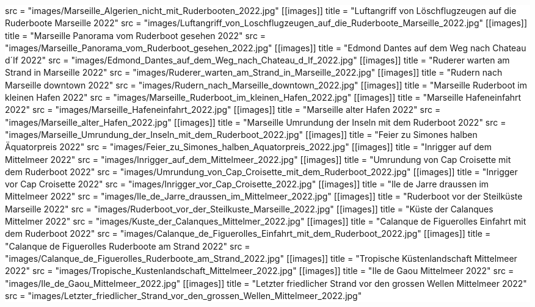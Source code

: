 src = "images/Marseille_Algerien_nicht_mit_Ruderbooten_2022.jpg"
[[images]]
title = "Luftangriff von Löschflugzeugen auf die Ruderboote Marseille 2022"
src = "images/Luftangriff_von_Loschflugzeugen_auf_die_Ruderboote_Marseille_2022.jpg"
[[images]]
title = "Marseille Panorama vom Ruderboot gesehen 2022"
src = "images/Marseille_Panorama_vom_Ruderboot_gesehen_2022.jpg"
[[images]]
title = "Edmond Dantes auf dem Weg nach Chateau d´If 2022"
src = "images/Edmond_Dantes_auf_dem_Weg_nach_Chateau_d_If_2022.jpg"
[[images]]
title = "Ruderer warten am Strand in Marseille 2022"
src = "images/Ruderer_warten_am_Strand_in_Marseille_2022.jpg"
[[images]]
title = "Rudern nach Marseille downtown 2022"
src = "images/Rudern_nach_Marseille_downtown_2022.jpg"
[[images]]
title = "Marseille Ruderboot im kleinen Hafen 2022"
src = "images/Marseille_Ruderboot_im_kleinen_Hafen_2022.jpg"
[[images]]
title = "Marseille Hafeneinfahrt 2022"
src = "images/Marseille_Hafeneinfahrt_2022.jpg"
[[images]]
title = "Marseille alter Hafen 2022"
src = "images/Marseille_alter_Hafen_2022.jpg"
[[images]]
title = "Marseille Umrundung der Inseln mit dem Ruderboot 2022"
src = "images/Marseille_Umrundung_der_Inseln_mit_dem_Ruderboot_2022.jpg"
[[images]]
title = "Feier zu Simones halben Äquatorpreis 2022"
src = "images/Feier_zu_Simones_halben_Aquatorpreis_2022.jpg"
[[images]]
title = "Inrigger auf dem Mittelmeer 2022"
src = "images/Inrigger_auf_dem_Mittelmeer_2022.jpg"
[[images]]
title = "Umrundung von Cap Croisette mit dem Ruderboot 2022"
src = "images/Umrundung_von_Cap_Croisette_mit_dem_Ruderboot_2022.jpg"
[[images]]
title = "Inrigger vor Cap Croisette 2022"
src = "images/Inrigger_vor_Cap_Croisette_2022.jpg"
[[images]]
title = "Ile de Jarre draussen im Mittelmeer 2022"
src = "images/Ile_de_Jarre_draussen_im_Mittelmeer_2022.jpg"
[[images]]
title = "Ruderboot vor der Steilküste Marseille 2022"
src = "images/Ruderboot_vor_der_Steilkuste_Marseille_2022.jpg"
[[images]]
title = "Küste der Calanques Mittelmer 2022"
src = "images/Kuste_der_Calanques_Mittelmer_2022.jpg"
[[images]]
title = "Calanque de Figuerolles Einfahrt mit dem Ruderboot 2022"
src = "images/Calanque_de_Figuerolles_Einfahrt_mit_dem_Ruderboot_2022.jpg"
[[images]]
title = "Calanque de Figuerolles Ruderboote am Strand 2022"
src = "images/Calanque_de_Figuerolles_Ruderboote_am_Strand_2022.jpg"
[[images]]
title = "Tropische Küstenlandschaft Mittelmeer 2022"
src = "images/Tropische_Kustenlandschaft_Mittelmeer_2022.jpg"
[[images]]
title = "Ile de Gaou Mittelmeer 2022"
src = "images/Ile_de_Gaou_Mittelmeer_2022.jpg"
[[images]]
title = "Letzter friedlicher Strand vor den grossen Wellen Mittelmeer 2022"
src = "images/Letzter_friedlicher_Strand_vor_den_grossen_Wellen_Mittelmeer_2022.jpg"